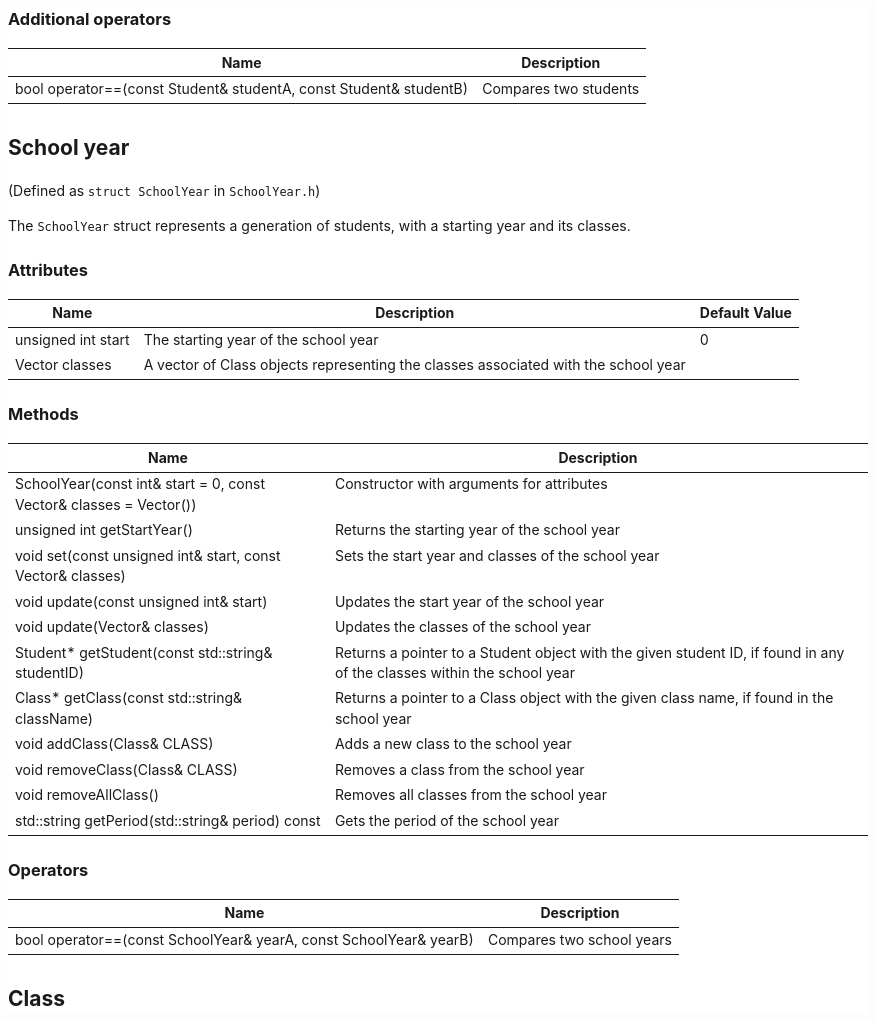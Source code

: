 ### Additional operators

| Name | Description |
| --- | --- |
| bool operator==(const Student& studentA, const Student& studentB) | Compares two students |

## School year

(Defined as `struct SchoolYear` in `SchoolYear.h`)

The `SchoolYear` struct represents a generation of students, with a starting year and its classes.

### Attributes

| Name | Description | Default Value |
| --- | --- | --- |
| unsigned int start | The starting year of the school year | 0 |
| Vector<Class> classes | A vector of Class objects representing the classes associated with the school year |  |

### Methods

| Name | Description |
| --- | --- |
| SchoolYear(const int& start = 0, const Vector<Class>& classes = Vector<Class>()) | Constructor with arguments for attributes |
| unsigned int getStartYear() | Returns the starting year of the school year |
| void set(const unsigned int& start, const Vector<Class>& classes) | Sets the start year and classes of the school year |
| void update(const unsigned int& start) | Updates the start year of the school year |
| void update(Vector<Class>& classes) | Updates the classes of the school year |
| Student* getStudent(const std::string& studentID) | Returns a pointer to a Student object with the given student ID, if found in any of the classes within the school year |
| Class* getClass(const std::string& className) | Returns a pointer to a Class object with the given class name, if found in the school year |
| void addClass(Class& CLASS) | Adds a new class to the school year |
| void removeClass(Class& CLASS) | Removes a class from the school year |
| void removeAllClass() | Removes all classes from the school year |
| std::string getPeriod(std::string& period) const | Gets the period of the school year |

### Operators

| Name | Description |
| --- | --- |
| bool operator==(const SchoolYear& yearA, const SchoolYear& yearB) | Compares two school years |

## Class
